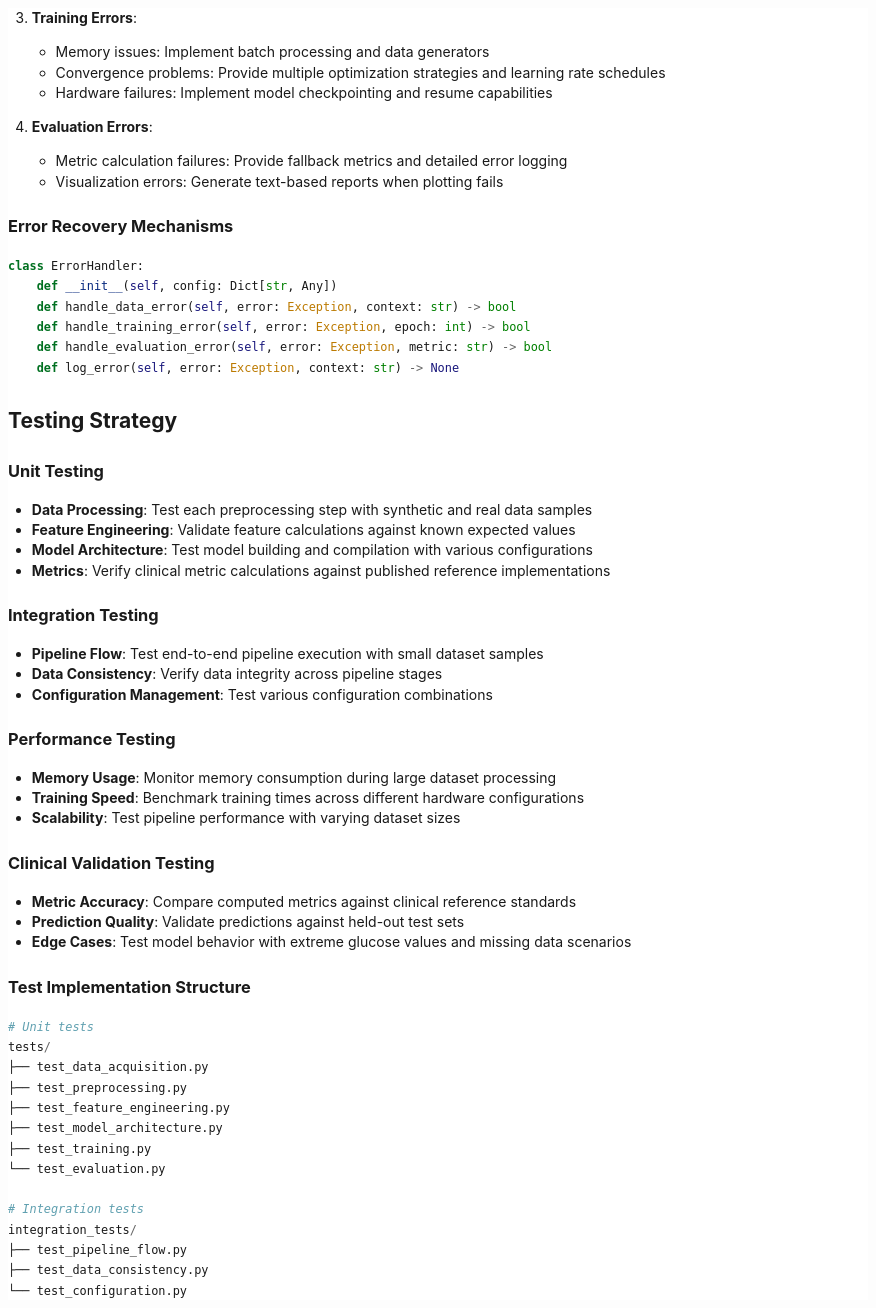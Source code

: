 3. **Training Errors**:

   - Memory issues: Implement batch processing and data generators
   - Convergence problems: Provide multiple optimization strategies and learning rate schedules
   - Hardware failures: Implement model checkpointing and resume capabilities

4. **Evaluation Errors**:
   - Metric calculation failures: Provide fallback metrics and detailed error logging
   - Visualization errors: Generate text-based reports when plotting fails

### Error Recovery Mechanisms

```python
class ErrorHandler:
    def __init__(self, config: Dict[str, Any])
    def handle_data_error(self, error: Exception, context: str) -> bool
    def handle_training_error(self, error: Exception, epoch: int) -> bool
    def handle_evaluation_error(self, error: Exception, metric: str) -> bool
    def log_error(self, error: Exception, context: str) -> None
```

## Testing Strategy

### Unit Testing

- **Data Processing**: Test each preprocessing step with synthetic and real data samples
- **Feature Engineering**: Validate feature calculations against known expected values
- **Model Architecture**: Test model building and compilation with various configurations
- **Metrics**: Verify clinical metric calculations against published reference implementations

### Integration Testing

- **Pipeline Flow**: Test end-to-end pipeline execution with small dataset samples
- **Data Consistency**: Verify data integrity across pipeline stages
- **Configuration Management**: Test various configuration combinations

### Performance Testing

- **Memory Usage**: Monitor memory consumption during large dataset processing
- **Training Speed**: Benchmark training times across different hardware configurations
- **Scalability**: Test pipeline performance with varying dataset sizes

### Clinical Validation Testing

- **Metric Accuracy**: Compare computed metrics against clinical reference standards
- **Prediction Quality**: Validate predictions against held-out test sets
- **Edge Cases**: Test model behavior with extreme glucose values and missing data scenarios

### Test Implementation Structure

```python
# Unit tests
tests/
├── test_data_acquisition.py
├── test_preprocessing.py
├── test_feature_engineering.py
├── test_model_architecture.py
├── test_training.py
└── test_evaluation.py

# Integration tests
integration_tests/
├── test_pipeline_flow.py
├── test_data_consistency.py
└── test_configuration.py

```